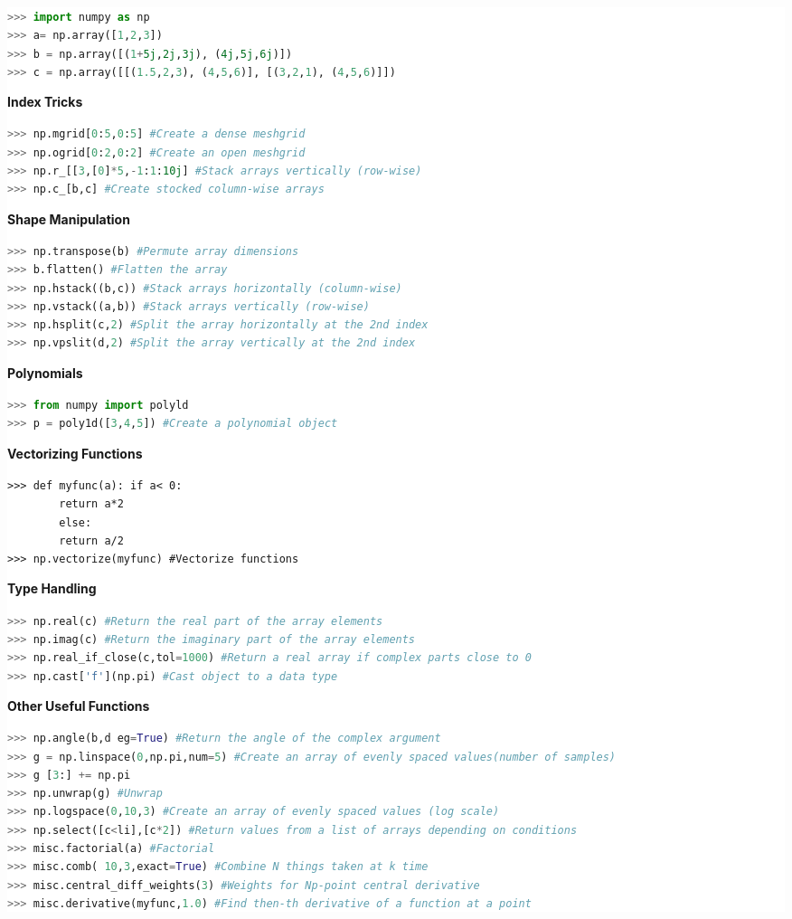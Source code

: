 ```python
>>> import numpy as np
>>> a= np.array([1,2,3])
>>> b = np.array([(1+5j,2j,3j), (4j,5j,6j)])
>>> c = np.array([[(1.5,2,3), (4,5,6)], [(3,2,1), (4,5,6)]])
```

**Index Tricks**

```python
>>> np.mgrid[0:5,0:5] #Create a dense meshgrid
>>> np.ogrid[0:2,0:2] #Create an open meshgrid
>>> np.r_[[3,[0]*5,-1:1:10j] #Stack arrays vertically (row-wise)
>>> np.c_[b,c] #Create stocked column-wise arrays
```

**Shape Manipulation**

```python
>>> np.transpose(b) #Permute array dimensions
>>> b.flatten() #Flatten the array
>>> np.hstack((b,c)) #Stack arrays horizontally (column-wise)
>>> np.vstack((a,b)) #Stack arrays vertically (row-wise)
>>> np.hsplit(c,2) #Split the array horizontally at the 2nd index
>>> np.vpslit(d,2) #Split the array vertically at the 2nd index
```

**Polynomials**

```python
>>> from numpy import polyld
>>> p = poly1d([3,4,5]) #Create a polynomial object
```

**Vectorizing Functions**

```
>>> def myfunc(a): if a< 0:
        return a*2
        else:
        return a/2
>>> np.vectorize(myfunc) #Vectorize functions

```

**Type Handling**

```python
>>> np.real(c) #Return the real part of the array elements
>>> np.imag(c) #Return the imaginary part of the array elements
>>> np.real_if_close(c,tol=1000) #Return a real array if complex parts close to 0
>>> np.cast['f'](np.pi) #Cast object to a data type
```

**Other Useful Functions**

```python
>>> np.angle(b,d eg=True) #Return the angle of the complex argument
>>> g = np.linspace(0,np.pi,num=5) #Create an array of evenly spaced values(number of samples)
>>> g [3:] += np.pi
>>> np.unwrap(g) #Unwrap
>>> np.logspace(0,10,3) #Create an array of evenly spaced values (log scale)
>>> np.select([c<li],[c*2]) #Return values from a list of arrays depending on conditions
>>> misc.factorial(a) #Factorial
>>> misc.comb( 10,3,exact=True) #Combine N things taken at k time
>>> misc.central_diff_weights(3) #Weights for Np-point central derivative
>>> misc.derivative(myfunc,1.0) #Find then-th derivative of a function at a point

```
